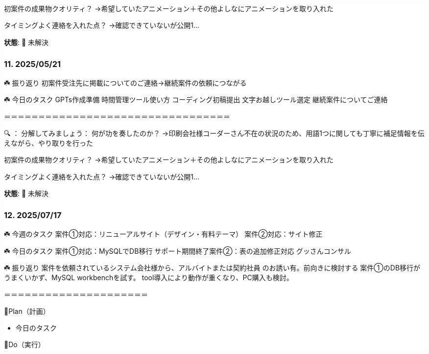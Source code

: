 初案件の成果物クオリティ？
→希望していたアニメーション＋その他よしなにアニメーションを取り入れた

タイミングよく連絡を入れた点？
→確認できていないが公開1...

**状態**: 🔵 未解決

### 11. 2025/05/21

☘️ 振り返り
初案件受注先に掲載についてのご連絡→継続案件の依頼につながる

☘️ 今日のタスク
GPTs作成準備
時間管理ツール使い方
コーディング初稿提出
文字お越しツール選定
継続案件についてご連絡

＝＝＝＝＝＝＝＝＝＝＝＝＝＝＝＝＝＝＝＝＝＝＝＝＝＝＝＝＝＝＝＝＝

🔍 ： 分解してみましょう：
何が功を奏したのか？
→印刷会社様コーダーさん不在の状況のため、用語1つに関しても丁寧に補足情報を伝えながら、やり取りを行った

初案件の成果物クオリティ？
→希望していたアニメーション＋その他よしなにアニメーションを取り入れた

タイミングよく連絡を入れた点？
→確認できていないが公開1...

**状態**: 🔵 未解決

### 12. 2025/07/17

☘️ 今週のタスク
案件①対応：リニューアルサイト（デザイン・有料テーマ）
案件②対応：サイト修正

☘️ 今日のタスク
案件➀対応：MySQLでDB移行
サポート期間終了案件②：表の追加修正対応
グッさんコンサル

☘️ 振り返り
案件を依頼されているシステム会社様から、アルバイトまたは契約社員
のお誘い有。前向きに検討する
案件➀のDB移行がうまくいかず、MySQL workbenchを試す。
tool導入により動作が重くなり、PC購入も検討。

＝＝＝＝＝＝＝＝＝＝＝＝＝＝＝＝＝＝＝＝＝

🔹Plan（計画）

- 今日のタスク

🔹Do（実行）
